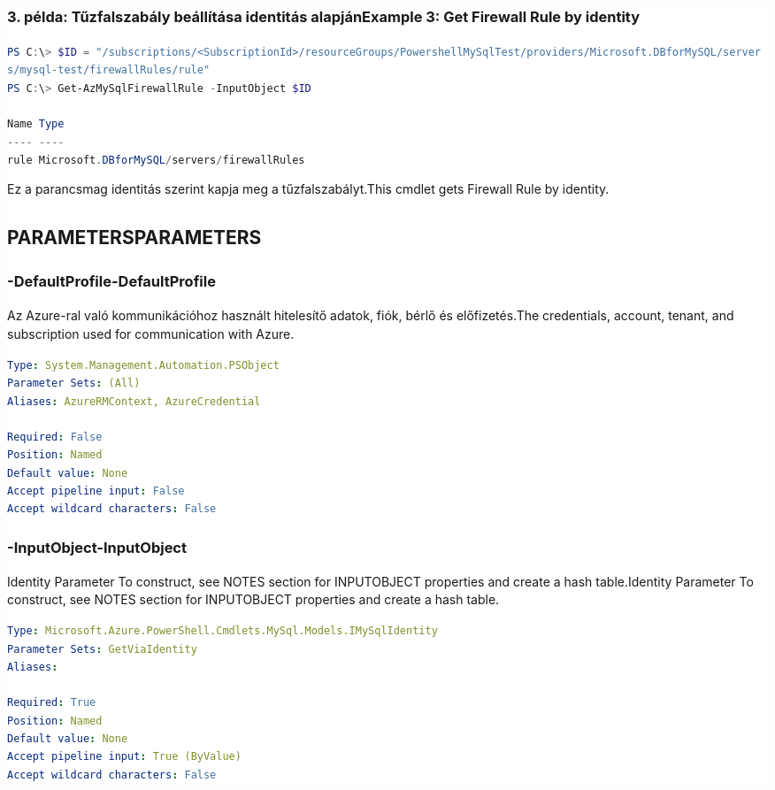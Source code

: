 ### <span data-ttu-id="2201a-115">3. példa: Tűzfalszabály beállítása identitás alapján</span><span class="sxs-lookup"><span data-stu-id="2201a-115">Example 3: Get Firewall Rule by identity</span></span>
```powershell
PS C:\> $ID = "/subscriptions/<SubscriptionId>/resourceGroups/PowershellMySqlTest/providers/Microsoft.DBforMySQL/servers/mysql-test/firewallRules/rule"
PS C:\> Get-AzMySqlFirewallRule -InputObject $ID

Name Type
---- ----
rule Microsoft.DBforMySQL/servers/firewallRules
```

<span data-ttu-id="2201a-116">Ez a parancsmag identitás szerint kapja meg a tűzfalszabályt.</span><span class="sxs-lookup"><span data-stu-id="2201a-116">This cmdlet gets Firewall Rule by identity.</span></span>

## <span data-ttu-id="2201a-117">PARAMETERS</span><span class="sxs-lookup"><span data-stu-id="2201a-117">PARAMETERS</span></span>

### <span data-ttu-id="2201a-118">-DefaultProfile</span><span class="sxs-lookup"><span data-stu-id="2201a-118">-DefaultProfile</span></span>
<span data-ttu-id="2201a-119">Az Azure-ral való kommunikációhoz használt hitelesítő adatok, fiók, bérlő és előfizetés.</span><span class="sxs-lookup"><span data-stu-id="2201a-119">The credentials, account, tenant, and subscription used for communication with Azure.</span></span>

```yaml
Type: System.Management.Automation.PSObject
Parameter Sets: (All)
Aliases: AzureRMContext, AzureCredential

Required: False
Position: Named
Default value: None
Accept pipeline input: False
Accept wildcard characters: False
```

### <span data-ttu-id="2201a-120">-InputObject</span><span class="sxs-lookup"><span data-stu-id="2201a-120">-InputObject</span></span>
<span data-ttu-id="2201a-121">Identity Parameter To construct, see NOTES section for INPUTOBJECT properties and create a hash table.</span><span class="sxs-lookup"><span data-stu-id="2201a-121">Identity Parameter To construct, see NOTES section for INPUTOBJECT properties and create a hash table.</span></span>

```yaml
Type: Microsoft.Azure.PowerShell.Cmdlets.MySql.Models.IMySqlIdentity
Parameter Sets: GetViaIdentity
Aliases:

Required: True
Position: Named
Default value: None
Accept pipeline input: True (ByValue)
Accept wildcard characters: False
```
